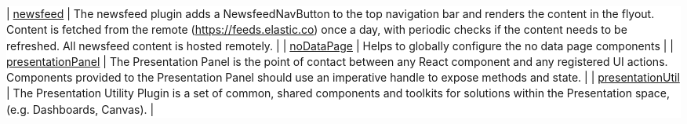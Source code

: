| [newsfeed](https://github.com/elastic/kibana/blob/main/src/platform/plugins/shared/newsfeed/README.md)                                                    | The newsfeed plugin adds a NewsfeedNavButton to the top navigation bar and renders the content in the flyout. Content is fetched from the remote (https://feeds.elastic.co) once a day, with periodic checks if the content needs to be refreshed. All newsfeed content is hosted remotely.                                                                                                                                                                                                                                                                                                                                                                                                                                                                                                                                                                                                                                                                                                                                                                                                                                                           |
| [noDataPage](https://github.com/elastic/kibana/blob/main/src/platform/plugins/private/no_data_page/README.md)                                             | Helps to globally configure the no data page components                                                                                                                                                                                                                                                                                                                                                                                                                                                                                                                                                                                                                                                                                                                                                                                                                                                                                                                                                                                                                                                                                               |
| [presentationPanel](https://github.com/elastic/kibana/blob/main/src/platform/plugins/private/presentation_panel/README.md)                                | The Presentation Panel is the point of contact between any React component and any registered UI actions. Components provided to the Presentation Panel should use an imperative handle to expose methods and state.                                                                                                                                                                                                                                                                                                                                                                                                                                                                                                                                                                                                                                                                                                                                                                                                                                                                                                                                  |
| [presentationUtil](https://github.com/elastic/kibana/blob/main/src/platform/plugins/shared/presentation_util/README.mdx)                                  | The Presentation Utility Plugin is a set of common, shared components and toolkits for solutions within the Presentation space, (e.g. Dashboards, Canvas).                                                                                                                                                                                                                                                                                                                                                                                                                                                                                                                                                                                                                                                                                                                                                                                                                                                                                                                                                                                            |